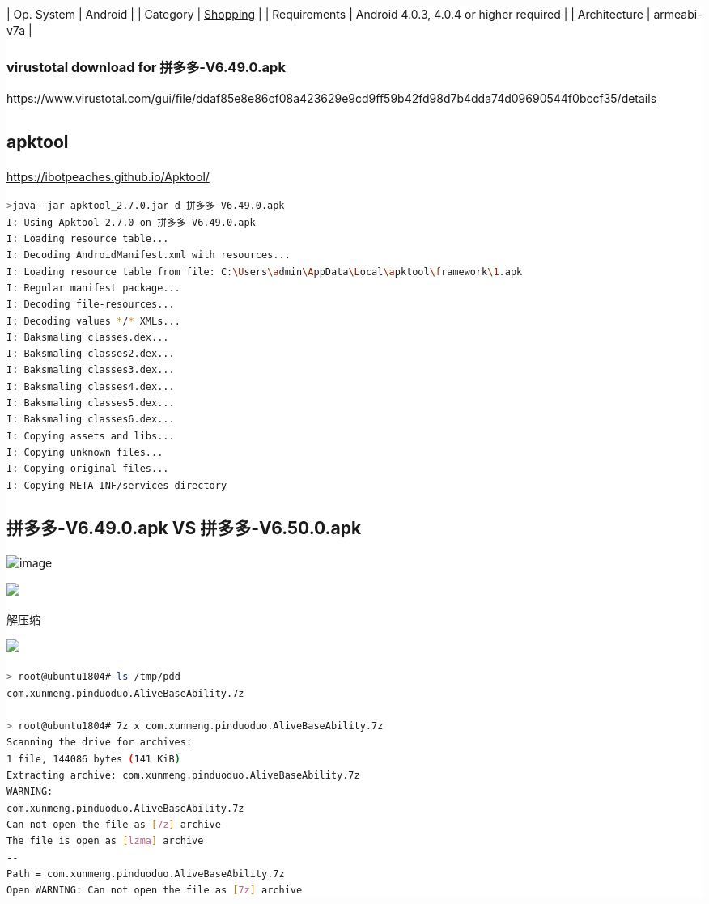 | Op. System   | Android                                                      |
| Category     | [Shopping](https://en.uptodown.com/android/shopping)         |
| Requirements | Android 4.0.3, 4.0.4 or higher required                      |
| Architecture | armeabi-v7a                                                  |



### virustotal download for 拼多多-V6.49.0.apk 

https://www.virustotal.com/gui/file/ddaf85e8e86cf08a423629e9cd9ff59b42fd98d7b4dda74d09690544f0bccf35/details

## apktool

https://ibotpeaches.github.io/Apktool/

```bash
>java -jar apktool_2.7.0.jar d 拼多多-V6.49.0.apk
I: Using Apktool 2.7.0 on 拼多多-V6.49.0.apk
I: Loading resource table...
I: Decoding AndroidManifest.xml with resources...
I: Loading resource table from file: C:\Users\admin\AppData\Local\apktool\framework\1.apk
I: Regular manifest package...
I: Decoding file-resources...
I: Decoding values */* XMLs...
I: Baksmaling classes.dex...
I: Baksmaling classes2.dex...
I: Baksmaling classes3.dex...
I: Baksmaling classes4.dex...
I: Baksmaling classes5.dex...
I: Baksmaling classes6.dex...
I: Copying assets and libs...
I: Copying unknown files...
I: Copying original files...
I: Copying META-INF/services directory
```

## 拼多多-V6.49.0.apk VS 拼多多-V6.50.0.apk

![image](https://user-images.githubusercontent.com/16593068/223938152-ace2a6a9-19b3-43d4-b409-b98c34cdd185.png)

![](https://pora-images-1251578175.cos.ap-shanghai.myqcloud.com/images/2023/03/09/5a644d55650e8e6f489f6c41f6fa19e5-3c94b26726.png)

解压缩

![](https://pora-images-1251578175.cos.ap-shanghai.myqcloud.com/images/2023/03/09/2379dd74b948b5298040cea2d9c85fc4-1a8366022b.png)

```bash
> root@ubuntu1804# ls /tmp/pdd 
com.xunmeng.pinduoduo.AliveBaseAbility.7z

> root@ubuntu1804# 7z x com.xunmeng.pinduoduo.AliveBaseAbility.7z
Scanning the drive for archives:
1 file, 144086 bytes (141 KiB)
Extracting archive: com.xunmeng.pinduoduo.AliveBaseAbility.7z
WARNING:
com.xunmeng.pinduoduo.AliveBaseAbility.7z
Can not open the file as [7z] archive
The file is open as [lzma] archive
--
Path = com.xunmeng.pinduoduo.AliveBaseAbility.7z
Open WARNING: Can not open the file as [7z] archive
```